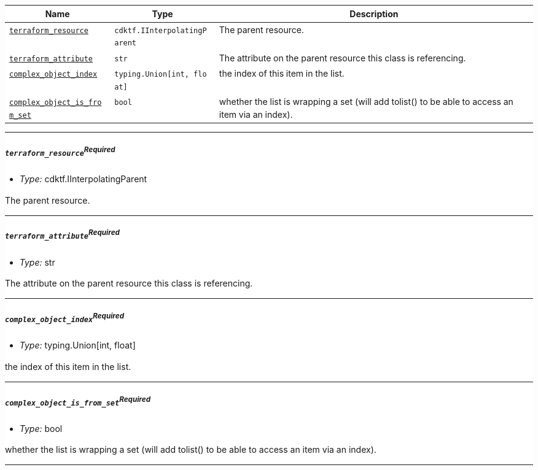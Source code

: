 | **Name** | **Type** | **Description** |
| --- | --- | --- |
| <code><a href="#@cdktf/provider-gitlab.dataGitlabProjectProtectedTags.DataGitlabProjectProtectedTagsProtectedTagsOutputReference.Initializer.parameter.terraformResource">terraform_resource</a></code> | <code>cdktf.IInterpolatingParent</code> | The parent resource. |
| <code><a href="#@cdktf/provider-gitlab.dataGitlabProjectProtectedTags.DataGitlabProjectProtectedTagsProtectedTagsOutputReference.Initializer.parameter.terraformAttribute">terraform_attribute</a></code> | <code>str</code> | The attribute on the parent resource this class is referencing. |
| <code><a href="#@cdktf/provider-gitlab.dataGitlabProjectProtectedTags.DataGitlabProjectProtectedTagsProtectedTagsOutputReference.Initializer.parameter.complexObjectIndex">complex_object_index</a></code> | <code>typing.Union[int, float]</code> | the index of this item in the list. |
| <code><a href="#@cdktf/provider-gitlab.dataGitlabProjectProtectedTags.DataGitlabProjectProtectedTagsProtectedTagsOutputReference.Initializer.parameter.complexObjectIsFromSet">complex_object_is_from_set</a></code> | <code>bool</code> | whether the list is wrapping a set (will add tolist() to be able to access an item via an index). |

---

##### `terraform_resource`<sup>Required</sup> <a name="terraform_resource" id="@cdktf/provider-gitlab.dataGitlabProjectProtectedTags.DataGitlabProjectProtectedTagsProtectedTagsOutputReference.Initializer.parameter.terraformResource"></a>

- *Type:* cdktf.IInterpolatingParent

The parent resource.

---

##### `terraform_attribute`<sup>Required</sup> <a name="terraform_attribute" id="@cdktf/provider-gitlab.dataGitlabProjectProtectedTags.DataGitlabProjectProtectedTagsProtectedTagsOutputReference.Initializer.parameter.terraformAttribute"></a>

- *Type:* str

The attribute on the parent resource this class is referencing.

---

##### `complex_object_index`<sup>Required</sup> <a name="complex_object_index" id="@cdktf/provider-gitlab.dataGitlabProjectProtectedTags.DataGitlabProjectProtectedTagsProtectedTagsOutputReference.Initializer.parameter.complexObjectIndex"></a>

- *Type:* typing.Union[int, float]

the index of this item in the list.

---

##### `complex_object_is_from_set`<sup>Required</sup> <a name="complex_object_is_from_set" id="@cdktf/provider-gitlab.dataGitlabProjectProtectedTags.DataGitlabProjectProtectedTagsProtectedTagsOutputReference.Initializer.parameter.complexObjectIsFromSet"></a>

- *Type:* bool

whether the list is wrapping a set (will add tolist() to be able to access an item via an index).

---